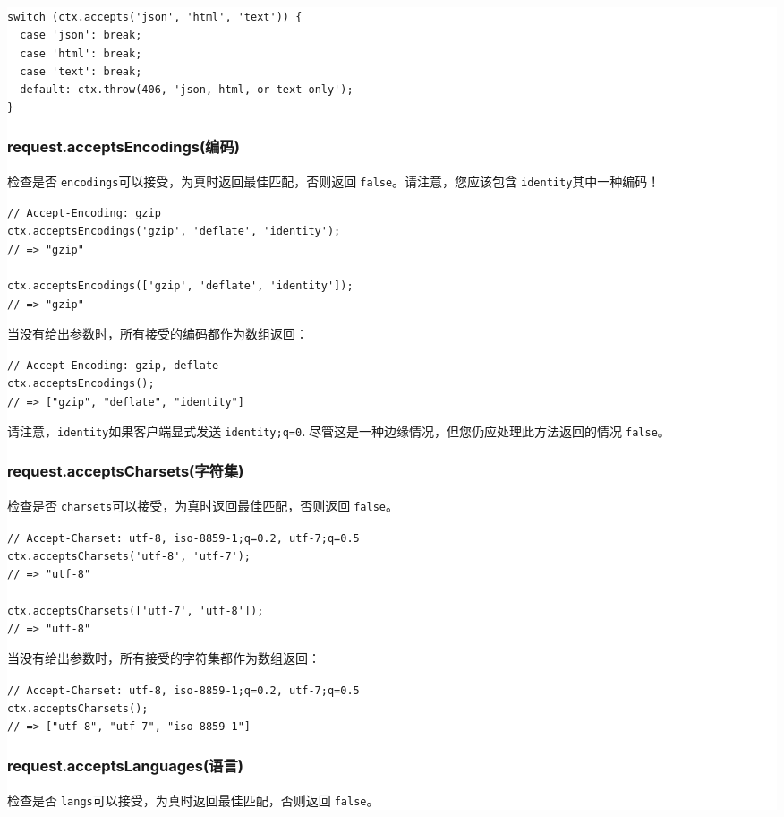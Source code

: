 ```
switch (ctx.accepts('json', 'html', 'text')) {
  case 'json': break;
  case 'html': break;
  case 'text': break;
  default: ctx.throw(406, 'json, html, or text only');
}
```

### request.acceptsEncodings(编码)

检查是否 `encodings`可以接受，为真时返回最佳匹配，否则返回 `false`。请注意，您应该包含 `identity`其中一种编码！

```
// Accept-Encoding: gzip
ctx.acceptsEncodings('gzip', 'deflate', 'identity');
// => "gzip"

ctx.acceptsEncodings(['gzip', 'deflate', 'identity']);
// => "gzip"
```

当没有给出参数时，所有接受的编码都作为数组返回：

```
// Accept-Encoding: gzip, deflate
ctx.acceptsEncodings();
// => ["gzip", "deflate", "identity"]
```

请注意，`identity`如果客户端显式发送 `identity;q=0`. 尽管这是一种边缘情况，但您仍应处理此方法返回的情况 `false`。

### request.acceptsCharsets(字符集)

检查是否 `charsets`可以接受，为真时返回最佳匹配，否则返回 `false`。

```
// Accept-Charset: utf-8, iso-8859-1;q=0.2, utf-7;q=0.5
ctx.acceptsCharsets('utf-8', 'utf-7');
// => "utf-8"

ctx.acceptsCharsets(['utf-7', 'utf-8']);
// => "utf-8"
```

当没有给出参数时，所有接受的字符集都作为数组返回：

```
// Accept-Charset: utf-8, iso-8859-1;q=0.2, utf-7;q=0.5
ctx.acceptsCharsets();
// => ["utf-8", "utf-7", "iso-8859-1"]
```

### request.acceptsLanguages(语言)

检查是否 `langs`可以接受，为真时返回最佳匹配，否则返回 `false`。
